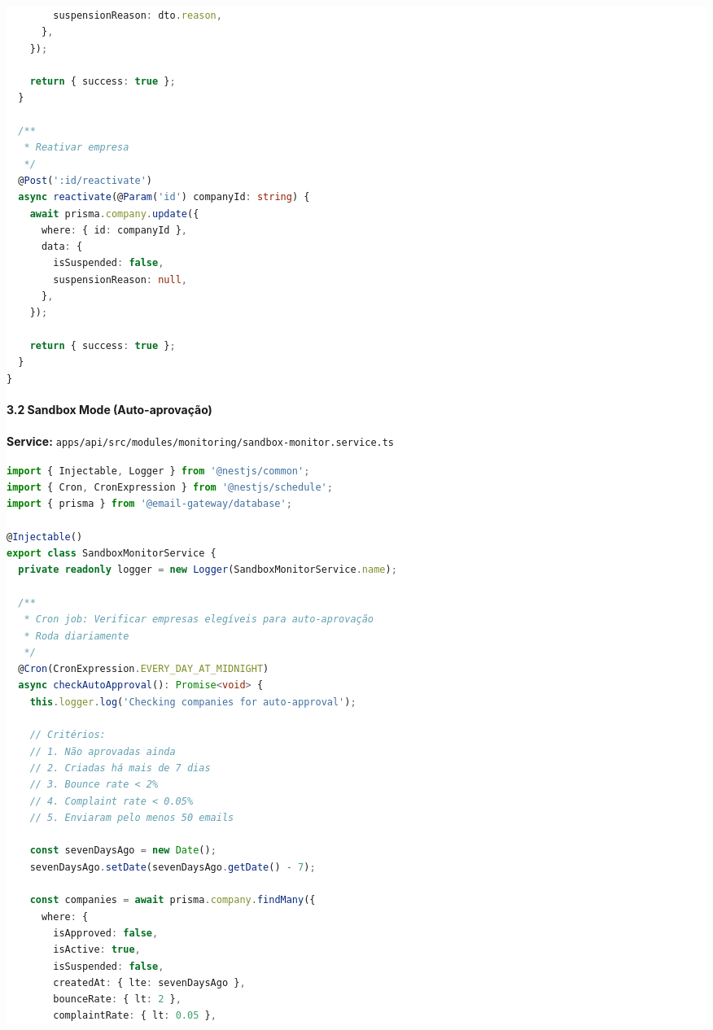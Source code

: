 ```typescript
        suspensionReason: dto.reason,
      },
    });

    return { success: true };
  }

  /**
   * Reativar empresa
   */
  @Post(':id/reactivate')
  async reactivate(@Param('id') companyId: string) {
    await prisma.company.update({
      where: { id: companyId },
      data: {
        isSuspended: false,
        suspensionReason: null,
      },
    });

    return { success: true };
  }
}
```

#### 3.2 Sandbox Mode (Auto-aprovação)

**Service:** `apps/api/src/modules/monitoring/sandbox-monitor.service.ts`

```typescript
import { Injectable, Logger } from '@nestjs/common';
import { Cron, CronExpression } from '@nestjs/schedule';
import { prisma } from '@email-gateway/database';

@Injectable()
export class SandboxMonitorService {
  private readonly logger = new Logger(SandboxMonitorService.name);

  /**
   * Cron job: Verificar empresas elegíveis para auto-aprovação
   * Roda diariamente
   */
  @Cron(CronExpression.EVERY_DAY_AT_MIDNIGHT)
  async checkAutoApproval(): Promise<void> {
    this.logger.log('Checking companies for auto-approval');

    // Critérios:
    // 1. Não aprovadas ainda
    // 2. Criadas há mais de 7 dias
    // 3. Bounce rate < 2%
    // 4. Complaint rate < 0.05%
    // 5. Enviaram pelo menos 50 emails

    const sevenDaysAgo = new Date();
    sevenDaysAgo.setDate(sevenDaysAgo.getDate() - 7);

    const companies = await prisma.company.findMany({
      where: {
        isApproved: false,
        isActive: true,
        isSuspended: false,
        createdAt: { lte: sevenDaysAgo },
        bounceRate: { lt: 2 },
        complaintRate: { lt: 0.05 },
```